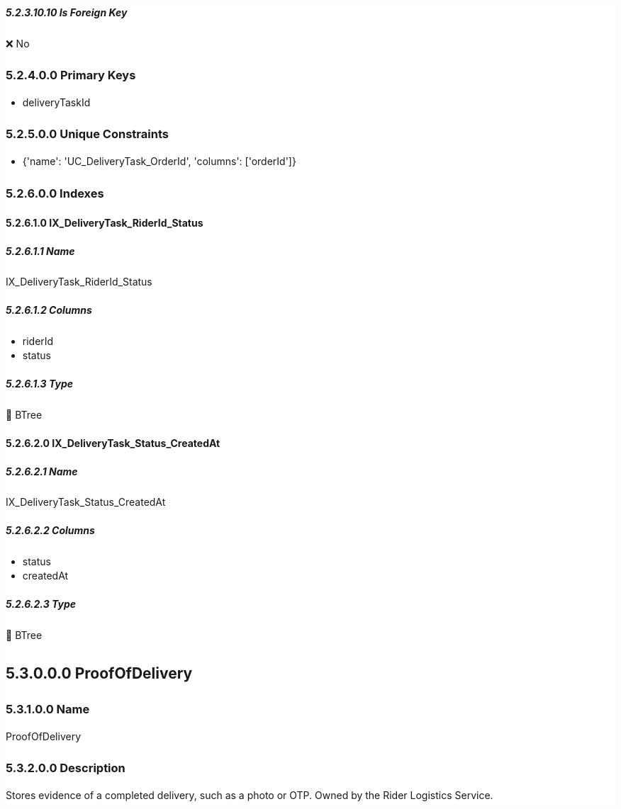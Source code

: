 ##### 5.2.3.10.10 Is Foreign Key

❌ No

### 5.2.4.0.0 Primary Keys

- deliveryTaskId

### 5.2.5.0.0 Unique Constraints

- {'name': 'UC_DeliveryTask_OrderId', 'columns': ['orderId']}

### 5.2.6.0.0 Indexes

#### 5.2.6.1.0 IX_DeliveryTask_RiderId_Status

##### 5.2.6.1.1 Name

IX_DeliveryTask_RiderId_Status

##### 5.2.6.1.2 Columns

- riderId
- status

##### 5.2.6.1.3 Type

🔹 BTree

#### 5.2.6.2.0 IX_DeliveryTask_Status_CreatedAt

##### 5.2.6.2.1 Name

IX_DeliveryTask_Status_CreatedAt

##### 5.2.6.2.2 Columns

- status
- createdAt

##### 5.2.6.2.3 Type

🔹 BTree

## 5.3.0.0.0 ProofOfDelivery

### 5.3.1.0.0 Name

ProofOfDelivery

### 5.3.2.0.0 Description

Stores evidence of a completed delivery, such as a photo or OTP. Owned by the Rider Logistics Service.
